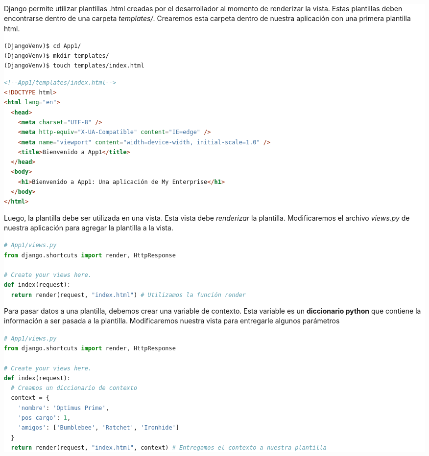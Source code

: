 Django permite utilizar plantillas .html creadas por el desarrollador al momento de renderizar la vista. Estas plantillas deben encontrarse dentro de una carpeta *templates/*. Crearemos esta carpeta dentro de nuestra aplicación con una primera plantilla html.

```console
(DjangoVenv)$ cd App1/
(DjangoVenv)$ mkdir templates/
(DjangoVenv)$ touch templates/index.html
```

```html
<!--App1/templates/index.html-->
<!DOCTYPE html>
<html lang="en">
  <head>
    <meta charset="UTF-8" />
    <meta http-equiv="X-UA-Compatible" content="IE=edge" />
    <meta name="viewport" content="width=device-width, initial-scale=1.0" />
    <title>Bienvenido a App1</title>
  </head>
  <body>
    <h1>Bienvenido a App1: Una aplicación de My Enterprise</h1>
  </body>
</html>
```

Luego, la plantilla debe ser utilizada en una vista. Esta vista debe *renderizar* la plantilla. Modificaremos el archivo *views.py* de nuestra aplicación para agregar la plantilla a la vista. 

```python
# App1/views.py
from django.shortcuts import render, HttpResponse

# Create your views here.
def index(request):
  return render(request, "index.html") # Utilizamos la función render
```

Para pasar datos a una plantilla, debemos crear una variable de contexto. Esta variable es un **diccionario python** que contiene la información a ser pasada a la plantilla. Modificaremos nuestra vista para entregarle algunos parámetros

```python
# App1/views.py
from django.shortcuts import render, HttpResponse

# Create your views here.
def index(request):
  # Creamos un diccionario de contexto
  context = {
    'nombre': 'Optimus Prime',
    'pos_cargo': 1,
    'amigos': ['Bumblebee', 'Ratchet', 'Ironhide']
  }
  return render(request, "index.html", context) # Entregamos el contexto a nuestra plantilla
```
